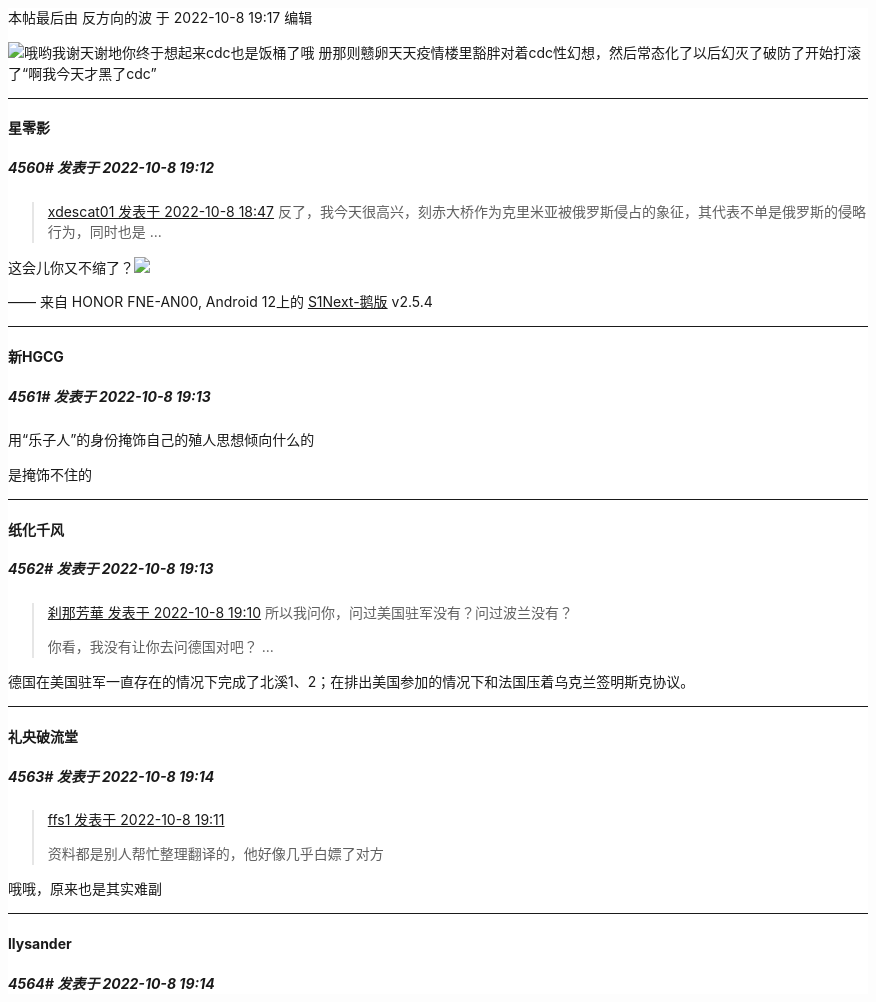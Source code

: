  本帖最后由 反方向的波 于 2022-10-8 19:17 编辑 

<img src="https://static.saraba1st.com/image/smiley/face2017/037.png" referrerpolicy="no-referrer">哦哟我谢天谢地你终于想起来cdc也是饭桶了哦
册那则戆卵天天疫情楼里豁胖对着cdc性幻想，然后常态化了以后幻灭了破防了开始打滚了“啊我今天才黑了cdc”

*****

####  星零影  
##### 4560#       发表于 2022-10-8 19:12

<blockquote><a href="httphttps://bbs.saraba1st.com/2b/forum.php?mod=redirect&amp;goto=findpost&amp;pid=57814967&amp;ptid=2097577" target="_blank">xdescat01 发表于 2022-10-8 18:47</a>
反了，我今天很高兴，刻赤大桥作为克里米亚被俄罗斯侵占的象征，其代表不单是俄罗斯的侵略行为，同时也是 ...</blockquote>
这会儿你又不缩了？<img src="https://static.saraba1st.com/image/smiley/face2017/047.png" referrerpolicy="no-referrer">

—— 来自 HONOR FNE-AN00, Android 12上的 [S1Next-鹅版](https://github.com/ykrank/S1-Next/releases) v2.5.4



*****

####  新HGCG  
##### 4561#       发表于 2022-10-8 19:13

用“乐子人”的身份掩饰自己的殖人思想倾向什么的

是掩饰不住的

*****

####  纸化千风  
##### 4562#       发表于 2022-10-8 19:13

<blockquote><a href="httphttps://bbs.saraba1st.com/2b/forum.php?mod=redirect&amp;goto=findpost&amp;pid=57815303&amp;ptid=2097577" target="_blank">刹那芳華 发表于 2022-10-8 19:10</a>
所以我问你，问过美国驻军没有？问过波兰没有？

你看，我没有让你去问德国对吧？ ...</blockquote>
德国在美国驻军一直存在的情况下完成了北溪1、2；在排出美国参加的情况下和法国压着乌克兰签明斯克协议。

*****

####  礼央破流堂  
##### 4563#       发表于 2022-10-8 19:14

<blockquote><a href="httphttps://bbs.saraba1st.com/2b/forum.php?mod=redirect&amp;goto=findpost&amp;pid=57815318&amp;ptid=2097577" target="_blank">ffs1 发表于 2022-10-8 19:11</a>

资料都是别人帮忙整理翻译的，他好像几乎白嫖了对方</blockquote>
哦哦，原来也是其实难副

*****

####  llysander  
##### 4564#       发表于 2022-10-8 19:14

